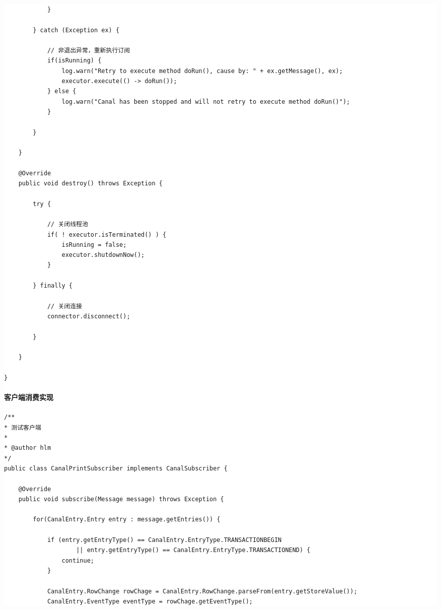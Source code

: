     			}

    		} catch (Exception ex) {

    			// 非退出异常，重新执行订阅
    			if(isRunning) {
    				log.warn("Retry to execute method doRun(), cause by: " + ex.getMessage(), ex);
    				executor.execute(() -> doRun());
    			} else {
    				log.warn("Canal has been stopped and will not retry to execute method doRun()");
    			}

    		}

    	}

    	@Override
    	public void destroy() throws Exception {

    		try {

    			// 关闭线程池
    			if( ! executor.isTerminated() ) {
    				isRunning = false;
    				executor.shutdownNow();
    			}

    		} finally {

    			// 关闭连接
    			connector.disconnect();

    		}

    	}

    }

#### 客户端消费实现

    /**
    * 测试客户端
    *
    * @author hlm
    */
    public class CanalPrintSubscriber implements CanalSubscriber {

        @Override
        public void subscribe(Message message) throws Exception {

            for(CanalEntry.Entry entry : message.getEntries()) {

                if (entry.getEntryType() == CanalEntry.EntryType.TRANSACTIONBEGIN
                        || entry.getEntryType() == CanalEntry.EntryType.TRANSACTIONEND) {
                    continue;
                }

                CanalEntry.RowChange rowChage = CanalEntry.RowChange.parseFrom(entry.getStoreValue());
                CanalEntry.EventType eventType = rowChage.getEventType();
